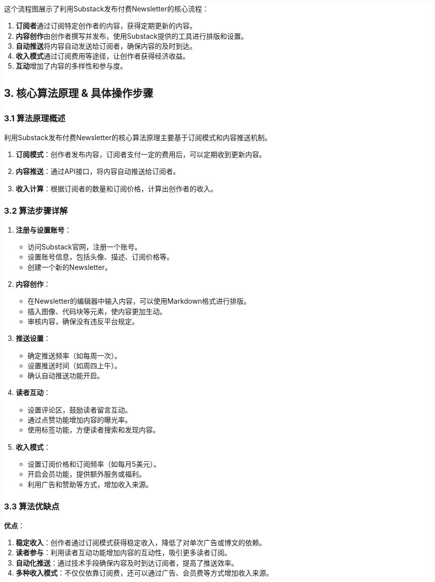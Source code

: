这个流程图展示了利用Substack发布付费Newsletter的核心流程：

1. **订阅者**通过订阅特定创作者的内容，获得定期更新的内容。
2. **内容创作**由创作者撰写并发布，使用Substack提供的工具进行排版和设置。
3. **自动推送**将内容自动发送给订阅者，确保内容的及时到达。
4. **收入模式**通过订阅费用等途径，让创作者获得经济收益。
5. **互动**增加了内容的多样性和参与度。

## 3. 核心算法原理 & 具体操作步骤

### 3.1 算法原理概述

利用Substack发布付费Newsletter的核心算法原理主要基于订阅模式和内容推送机制。

1. **订阅模式**：创作者发布内容，订阅者支付一定的费用后，可以定期收到更新内容。

2. **内容推送**：通过API接口，将内容自动推送给订阅者。

3. **收入计算**：根据订阅者的数量和订阅价格，计算出创作者的收入。

### 3.2 算法步骤详解

1. **注册与设置账号**：
   - 访问Substack官网，注册一个账号。
   - 设置账号信息，包括头像、描述、订阅价格等。
   - 创建一个新的Newsletter。

2. **内容创作**：
   - 在Newsletter的编辑器中输入内容，可以使用Markdown格式进行排版。
   - 插入图像、代码块等元素，使内容更加生动。
   - 审核内容，确保没有违反平台规定。

3. **推送设置**：
   - 确定推送频率（如每周一次）。
   - 设置推送时间（如周四上午）。
   - 确认自动推送功能开启。

4. **读者互动**：
   - 设置评论区，鼓励读者留言互动。
   - 通过点赞功能增加内容的曝光率。
   - 使用标签功能，方便读者搜索和发现内容。

5. **收入模式**：
   - 设置订阅价格和订阅频率（如每月5美元）。
   - 开启会员功能，提供额外服务或福利。
   - 利用广告和赞助等方式，增加收入来源。

### 3.3 算法优缺点

**优点**：

1. **稳定收入**：创作者通过订阅模式获得稳定收入，降低了对单次广告或博文的依赖。
2. **读者参与**：利用读者互动功能增加内容的互动性，吸引更多读者订阅。
3. **自动化推送**：通过技术手段确保内容及时到达订阅者，提高了推送效率。
4. **多种收入模式**：不仅仅依靠订阅费，还可以通过广告、会员费等方式增加收入来源。

